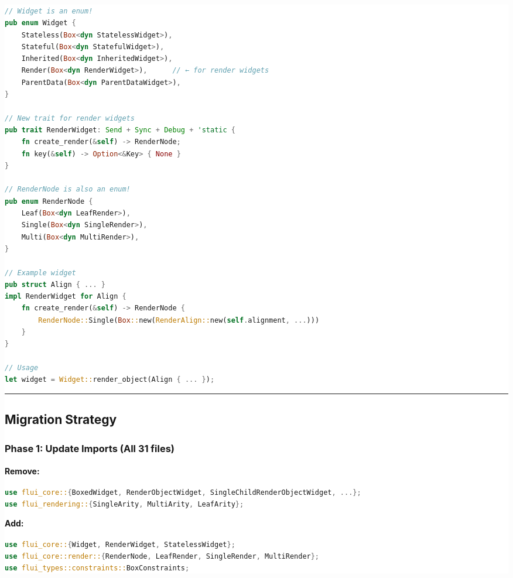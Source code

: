 ```rust
// Widget is an enum!
pub enum Widget {
    Stateless(Box<dyn StatelessWidget>),
    Stateful(Box<dyn StatefulWidget>),
    Inherited(Box<dyn InheritedWidget>),
    Render(Box<dyn RenderWidget>),      // ← for render widgets
    ParentData(Box<dyn ParentDataWidget>),
}

// New trait for render widgets
pub trait RenderWidget: Send + Sync + Debug + 'static {
    fn create_render(&self) -> RenderNode;
    fn key(&self) -> Option<&Key> { None }
}

// RenderNode is also an enum!
pub enum RenderNode {
    Leaf(Box<dyn LeafRender>),
    Single(Box<dyn SingleRender>),
    Multi(Box<dyn MultiRender>),
}

// Example widget
pub struct Align { ... }
impl RenderWidget for Align {
    fn create_render(&self) -> RenderNode {
        RenderNode::Single(Box::new(RenderAlign::new(self.alignment, ...)))
    }
}

// Usage
let widget = Widget::render_object(Align { ... });
```

---

## Migration Strategy

### Phase 1: Update Imports (All 31 files)

**Remove:**
```rust
use flui_core::{BoxedWidget, RenderObjectWidget, SingleChildRenderObjectWidget, ...};
use flui_rendering::{SingleArity, MultiArity, LeafArity};
```

**Add:**
```rust
use flui_core::{Widget, RenderWidget, StatelessWidget};
use flui_core::render::{RenderNode, LeafRender, SingleRender, MultiRender};
use flui_types::constraints::BoxConstraints;
```
